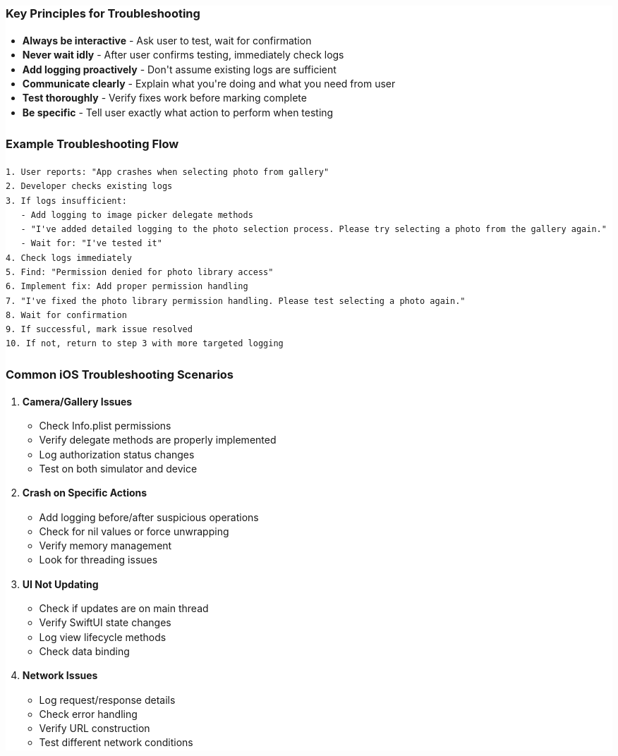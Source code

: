 ### Key Principles for Troubleshooting

- **Always be interactive** - Ask user to test, wait for confirmation
- **Never wait idly** - After user confirms testing, immediately check logs
- **Add logging proactively** - Don't assume existing logs are sufficient
- **Communicate clearly** - Explain what you're doing and what you need from user
- **Test thoroughly** - Verify fixes work before marking complete
- **Be specific** - Tell user exactly what action to perform when testing

### Example Troubleshooting Flow

```
1. User reports: "App crashes when selecting photo from gallery"
2. Developer checks existing logs
3. If logs insufficient:
   - Add logging to image picker delegate methods
   - "I've added detailed logging to the photo selection process. Please try selecting a photo from the gallery again."
   - Wait for: "I've tested it"
4. Check logs immediately
5. Find: "Permission denied for photo library access"
6. Implement fix: Add proper permission handling
7. "I've fixed the photo library permission handling. Please test selecting a photo again."
8. Wait for confirmation
9. If successful, mark issue resolved
10. If not, return to step 3 with more targeted logging
```

### Common iOS Troubleshooting Scenarios

1. **Camera/Gallery Issues**
   - Check Info.plist permissions
   - Verify delegate methods are properly implemented
   - Log authorization status changes
   - Test on both simulator and device

2. **Crash on Specific Actions**
   - Add logging before/after suspicious operations
   - Check for nil values or force unwrapping
   - Verify memory management
   - Look for threading issues

3. **UI Not Updating**
   - Check if updates are on main thread
   - Verify SwiftUI state changes
   - Log view lifecycle methods
   - Check data binding

4. **Network Issues**
   - Log request/response details
   - Check error handling
   - Verify URL construction
   - Test different network conditions
